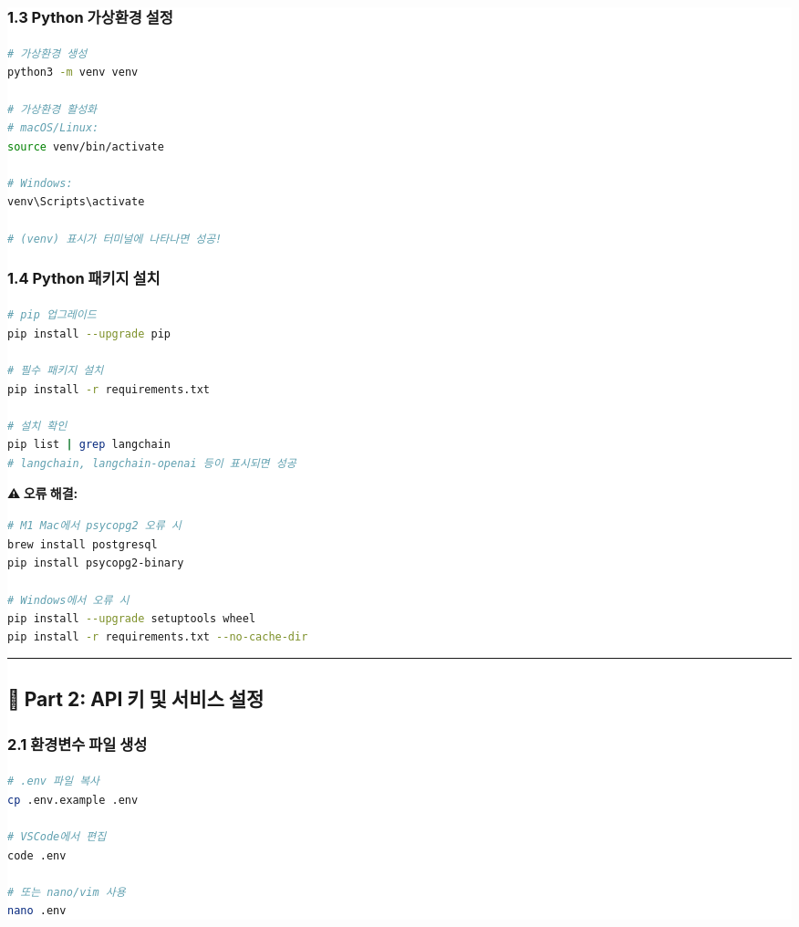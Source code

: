 ### 1.3 Python 가상환경 설정

```bash
# 가상환경 생성
python3 -m venv venv

# 가상환경 활성화
# macOS/Linux:
source venv/bin/activate

# Windows:
venv\Scripts\activate

# (venv) 표시가 터미널에 나타나면 성공!
```

### 1.4 Python 패키지 설치

```bash
# pip 업그레이드
pip install --upgrade pip

# 필수 패키지 설치
pip install -r requirements.txt

# 설치 확인
pip list | grep langchain
# langchain, langchain-openai 등이 표시되면 성공
```

**⚠️ 오류 해결:**
```bash
# M1 Mac에서 psycopg2 오류 시
brew install postgresql
pip install psycopg2-binary

# Windows에서 오류 시
pip install --upgrade setuptools wheel
pip install -r requirements.txt --no-cache-dir
```

---

## 🔑 Part 2: API 키 및 서비스 설정

### 2.1 환경변수 파일 생성

```bash
# .env 파일 복사
cp .env.example .env

# VSCode에서 편집
code .env

# 또는 nano/vim 사용
nano .env
```
